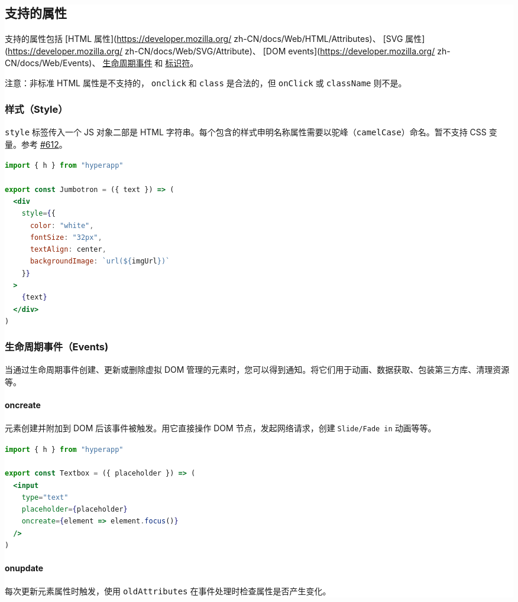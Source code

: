 ## 支持的属性

支持的属性包括 [HTML 属性](https://developer.mozilla.org/ zh-CN/docs/Web/HTML/Attributes)、 [SVG 属性](https://developer.mozilla.org/ zh-CN/docs/Web/SVG/Attribute)、 [DOM events](https://developer.mozilla.org/ zh-CN/docs/Web/Events)、 [生命周期事件](#lifecycle-events) 和 [标识符](#keys)。

注意：非标准 HTML 属性是不支持的， <samp>onclick</samp> 和 <samp>class</samp> 是合法的，但 <samp>onClick</samp> 或 <samp>className</samp> 则不是。

### 样式（Style）

<samp>style</samp> 标签传入一个 JS 对象二部是 HTML 字符串。每个包含的样式申明名称属性需要以驼峰（<samp>camelCase</samp>）命名。暂不支持 CSS 变量。参考 [#612](https://github.com/hyperapp/hyperapp/pull/612)。

```jsx
import { h } from "hyperapp"

export const Jumbotron = ({ text }) => (
  <div
    style={{
      color: "white",
      fontSize: "32px",
      textAlign: center,
      backgroundImage: `url(${imgUrl})`
    }}
  >
    {text}
  </div>
)
```

### 生命周期事件（Events)

当通过生命周期事件创建、更新或删除虚拟 DOM 管理的元素时，您可以得到通知。将它们用于动画、数据获取、包装第三方库、清理资源等。

#### oncreate

元素创建并附加到 DOM 后该事件被触发。用它直接操作 DOM 节点，发起网络请求，创建 `Slide/Fade in` 动画等等。

```jsx
import { h } from "hyperapp"

export const Textbox = ({ placeholder }) => (
  <input
    type="text"
    placeholder={placeholder}
    oncreate={element => element.focus()}
  />
)
```

#### onupdate

每次更新元素属性时触发，使用 <samp>oldAttributes</samp> 在事件处理时检查属性是否产生变化。
